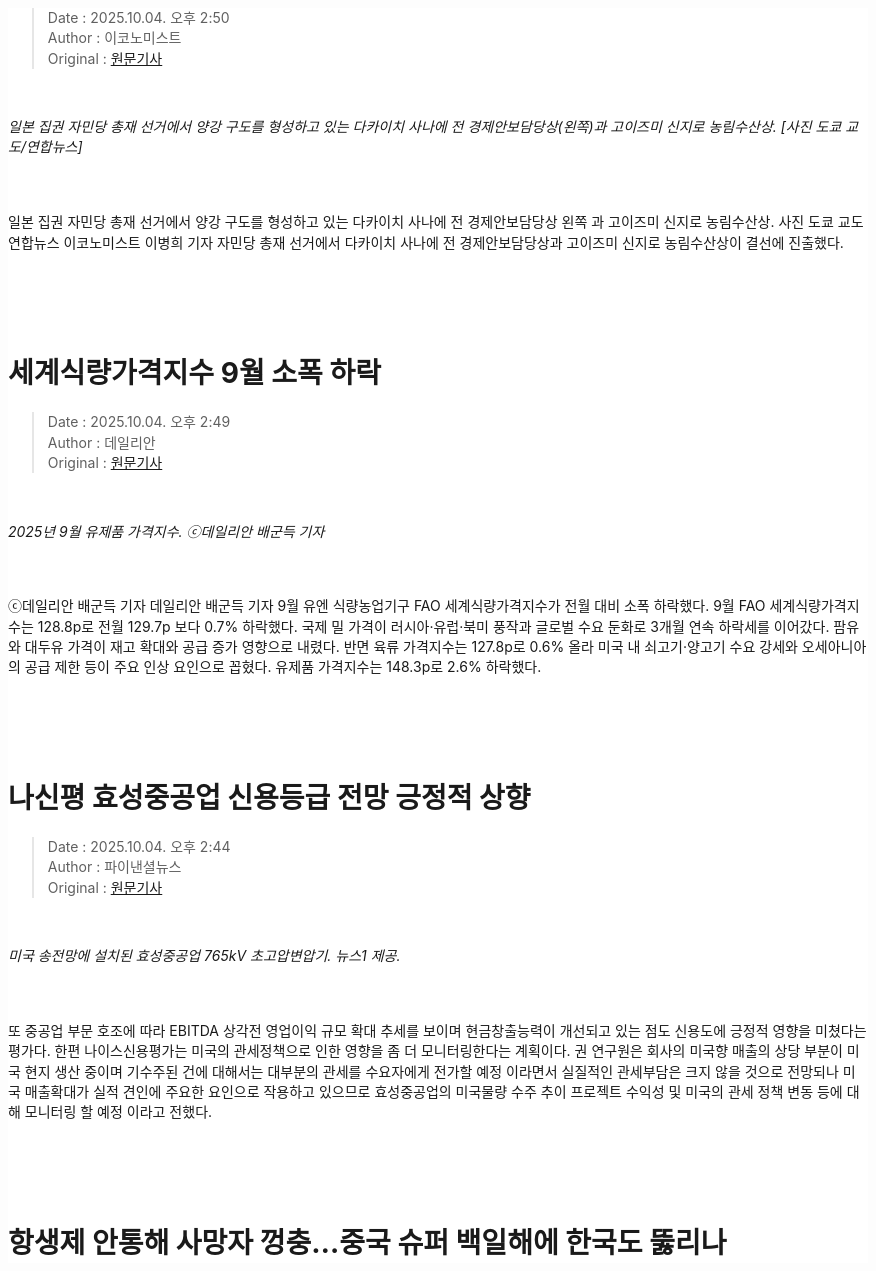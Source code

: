 > Date : 2025.10.04. 오후 2:50  
> Author : 이코노미스트  
> Original : [원문기사](https://n.news.naver.com/mnews/article/243/0000085950?sid=101)  
<br/>  
  
<img alt="일본 집권 자민당 총재 선거에서 양강 구도를 형성하고 있는 다카이치 사나에 전 경제안보담당상(왼쪽)과 고이즈미 신지로 농림수산상. [사진 도쿄 교도/연합뉴스]" class="_LAZY_LOADING _LAZY_LOADING_INIT_HIDE" src="https://imgnews.pstatic.net/image/243/2025/10/04/0000085950_001_20251004145016406.jpg?type=w860" id="img1" style="display: none;"></img><em class="img_desc">일본 집권 자민당 총재 선거에서 양강 구도를 형성하고 있는 다카이치 사나에 전 경제안보담당상(왼쪽)과 고이즈미 신지로 농림수산상. [사진 도쿄 교도/연합뉴스]</em>  
<br/><br/>  
  
일본 집권 자민당 총재 선거에서 양강 구도를 형성하고 있는 다카이치 사나에 전 경제안보담당상 왼쪽 과 고이즈미 신지로 농림수산상.
사진 도쿄 교도 연합뉴스 이코노미스트 이병희 기자 자민당 총재 선거에서 다카이치 사나에 전 경제안보담당상과 고이즈미 신지로 농림수산상이 결선에 진출했다.  
<br/><br/><br/>  

  
# 세계식량가격지수 9월 소폭 하락  
  
> Date : 2025.10.04. 오후 2:49  
> Author : 데일리안  
> Original : [원문기사](https://n.news.naver.com/mnews/article/119/0003010551?sid=101)  
<br/>  
  
<img alt="2025년 9월 유제품 가격지수. ⓒ데일리안 배군득 기자" class="_LAZY_LOADING _LAZY_LOADING_INIT_HIDE" src="https://imgnews.pstatic.net/image/119/2025/10/04/0003010551_001_20251004144909333.png?type=w860" id="img1" style="display: none;"></img><em class="img_desc">2025년 9월 유제품 가격지수. ⓒ데일리안 배군득 기자</em>  
<br/><br/>  
  
ⓒ데일리안 배군득 기자 데일리안 배군득 기자 9월 유엔 식량농업기구 FAO 세계식량가격지수가 전월 대비 소폭 하락했다.
9월 FAO 세계식량가격지수는 128.8p로 전월 129.7p 보다 0.7% 하락했다.
국제 밀 가격이 러시아‧유럽‧북미 풍작과 글로벌 수요 둔화로 3개월 연속 하락세를 이어갔다.
팜유와 대두유 가격이 재고 확대와 공급 증가 영향으로 내렸다.
반면 육류 가격지수는 127.8p로 0.6% 올라 미국 내 쇠고기‧양고기 수요 강세와 오세아니아의 공급 제한 등이 주요 인상 요인으로 꼽혔다.
유제품 가격지수는 148.3p로 2.6% 하락했다.  
<br/><br/><br/>  

  
# 나신평 효성중공업 신용등급 전망 긍정적 상향  
  
> Date : 2025.10.04. 오후 2:44  
> Author : 파이낸셜뉴스  
> Original : [원문기사](https://n.news.naver.com/mnews/article/014/0005416460?sid=101)  
<br/>  
  
<img alt="미국 송전망에 설치된 효성중공업 765kV 초고압변압기. 뉴스1 제공." class="_LAZY_LOADING _LAZY_LOADING_INIT_HIDE" src="https://imgnews.pstatic.net/image/014/2025/10/04/0005416460_001_20251004144410890.jpg?type=w860" id="img1" style="display: none;"></img><em class="img_desc">미국 송전망에 설치된 효성중공업 765kV 초고압변압기. 뉴스1 제공.</em>  
<br/><br/>  
  
또 중공업 부문 호조에 따라 EBITDA 상각전 영업이익 규모 확대 추세를 보이며 현금창출능력이 개선되고 있는 점도 신용도에 긍정적 영향을 미쳤다는 평가다.
한편 나이스신용평가는 미국의 관세정책으로 인한 영향을 좀 더 모니터링한다는 계획이다.
권 연구원은 회사의 미국향 매출의 상당 부분이 미국 현지 생산 중이며 기수주된 건에 대해서는 대부분의 관세를 수요자에게 전가할 예정 이라면서 실질적인 관세부담은 크지 않을 것으로 전망되나 미국 매출확대가 실적 견인에 주요한 요인으로 작용하고 있으므로 효성중공업의 미국물량 수주 추이 프로젝트 수익성 및 미국의 관세 정책 변동 등에 대해 모니터링 할 예정 이라고 전했다.  
<br/><br/><br/>  

  
# 항생제 안통해 사망자 껑충…중국 슈퍼 백일해에 한국도 뚫리나  
  